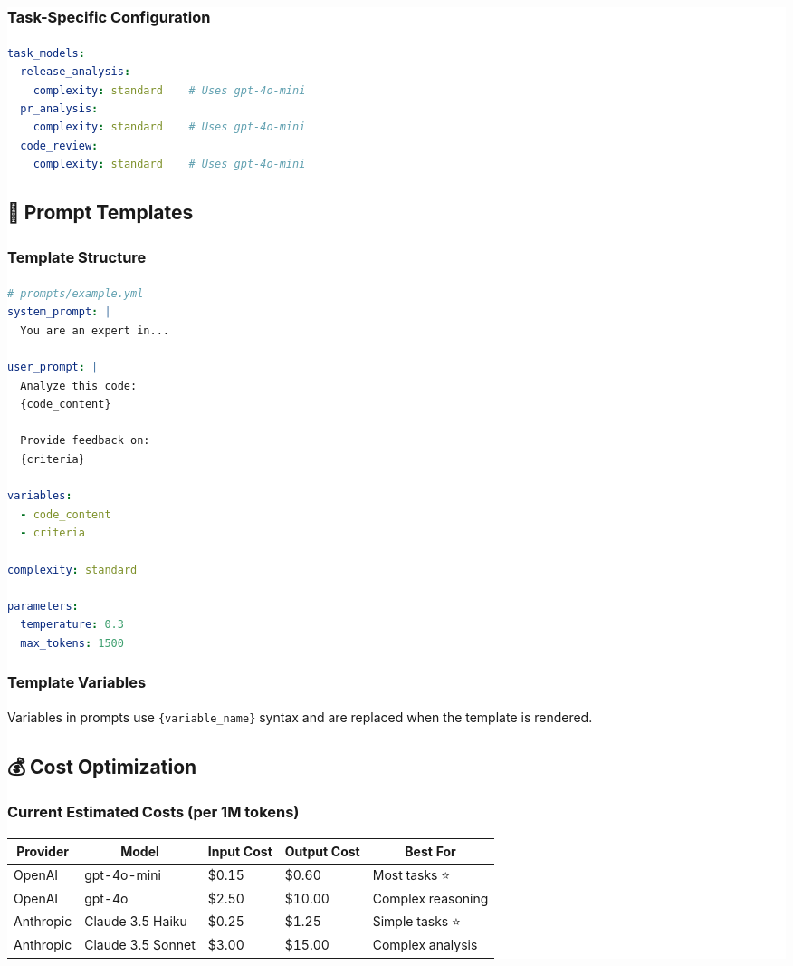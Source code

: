 ### Task-Specific Configuration
```yaml
task_models:
  release_analysis:
    complexity: standard    # Uses gpt-4o-mini
  pr_analysis:
    complexity: standard    # Uses gpt-4o-mini
  code_review:
    complexity: standard    # Uses gpt-4o-mini
```

## 📝 Prompt Templates

### Template Structure
```yaml
# prompts/example.yml
system_prompt: |
  You are an expert in...

user_prompt: |
  Analyze this code:
  {code_content}
  
  Provide feedback on:
  {criteria}

variables:
  - code_content
  - criteria

complexity: standard

parameters:
  temperature: 0.3
  max_tokens: 1500
```

### Template Variables
Variables in prompts use `{variable_name}` syntax and are replaced when the template is rendered.

## 💰 Cost Optimization

### Current Estimated Costs (per 1M tokens)

| Provider | Model | Input Cost | Output Cost | Best For |
|----------|-------|------------|-------------|----------|
| OpenAI | gpt-4o-mini | $0.15 | $0.60 | Most tasks ⭐ |
| OpenAI | gpt-4o | $2.50 | $10.00 | Complex reasoning |
| Anthropic | Claude 3.5 Haiku | $0.25 | $1.25 | Simple tasks ⭐ |
| Anthropic | Claude 3.5 Sonnet | $3.00 | $15.00 | Complex analysis |
